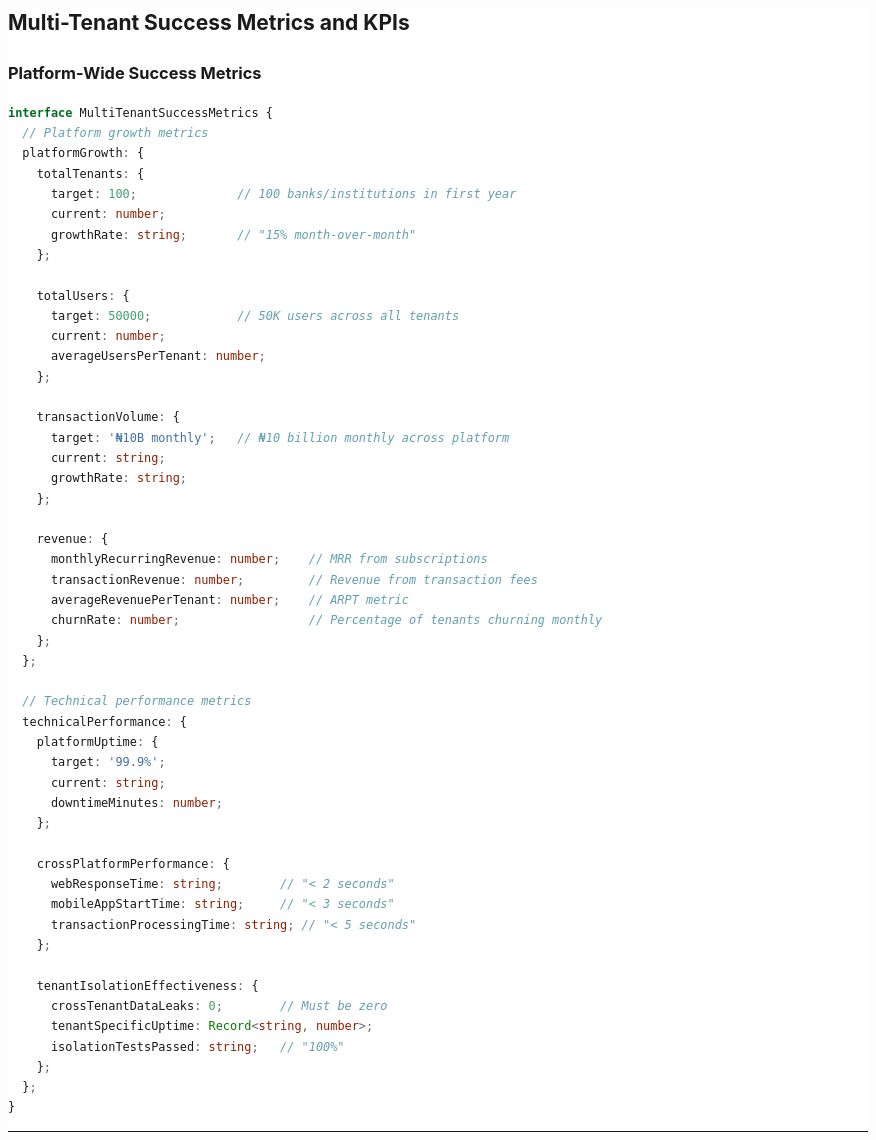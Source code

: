 
## Multi-Tenant Success Metrics and KPIs

### Platform-Wide Success Metrics

```typescript
interface MultiTenantSuccessMetrics {
  // Platform growth metrics
  platformGrowth: {
    totalTenants: {
      target: 100;              // 100 banks/institutions in first year
      current: number;
      growthRate: string;       // "15% month-over-month"
    };
    
    totalUsers: {
      target: 50000;            // 50K users across all tenants
      current: number;
      averageUsersPerTenant: number;
    };
    
    transactionVolume: {
      target: '₦10B monthly';   // ₦10 billion monthly across platform
      current: string;
      growthRate: string;
    };
    
    revenue: {
      monthlyRecurringRevenue: number;    // MRR from subscriptions
      transactionRevenue: number;         // Revenue from transaction fees
      averageRevenuePerTenant: number;    // ARPT metric
      churnRate: number;                  // Percentage of tenants churning monthly
    };
  };

  // Technical performance metrics
  technicalPerformance: {
    platformUptime: {
      target: '99.9%';
      current: string;
      downtimeMinutes: number;
    };
    
    crossPlatformPerformance: {
      webResponseTime: string;        // "< 2 seconds"
      mobileAppStartTime: string;     // "< 3 seconds"  
      transactionProcessingTime: string; // "< 5 seconds"
    };
    
    tenantIsolationEffectiveness: {
      crossTenantDataLeaks: 0;        // Must be zero
      tenantSpecificUptime: Record<string, number>;
      isolationTestsPassed: string;   // "100%"
    };
  };
}
```

---
